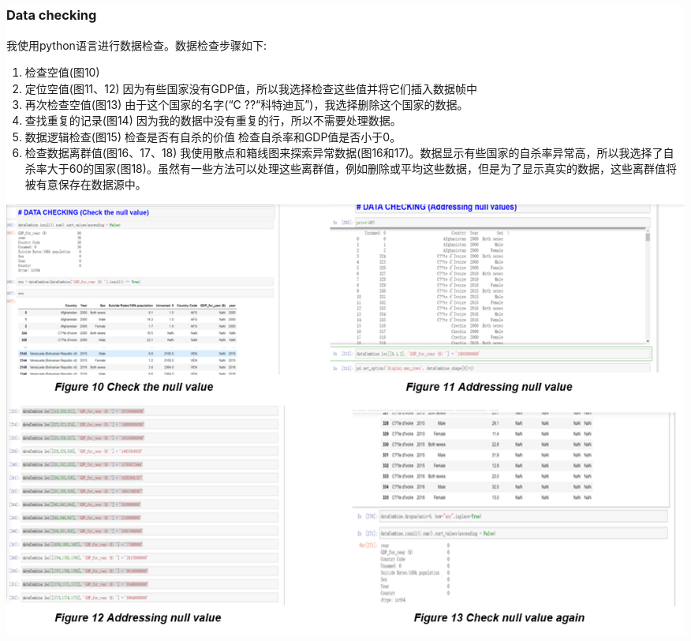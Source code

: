 ### Data checking

我使用python语言进行数据检查。数据检查步骤如下:
1. 检查空值(图10)
2. 定位空值(图11、12)
因为有些国家没有GDP值，所以我选择检查这些值并将它们插入数据帧中
3. 再次检查空值(图13)
由于这个国家的名字(“C ??“科特迪瓦”)，我选择删除这个国家的数据。
4. 查找重复的记录(图14)
因为我的数据中没有重复的行，所以不需要处理数据。
5. 数据逻辑检查(图15)
检查是否有自杀的价值
检查自杀率和GDP值是否小于0。
6. 检查数据离群值(图16、17、18)
我使用散点和箱线图来探索异常数据(图16和17)。数据显示有些国家的自杀率异常高，所以我选择了自杀率大于60的国家(图18)。虽然有一些方法可以处理这些离群值，例如删除或平均这些数据，但是为了显示真实的数据，这些离群值将被有意保存在数据源中。

![images](images/dataChecking1.png)
